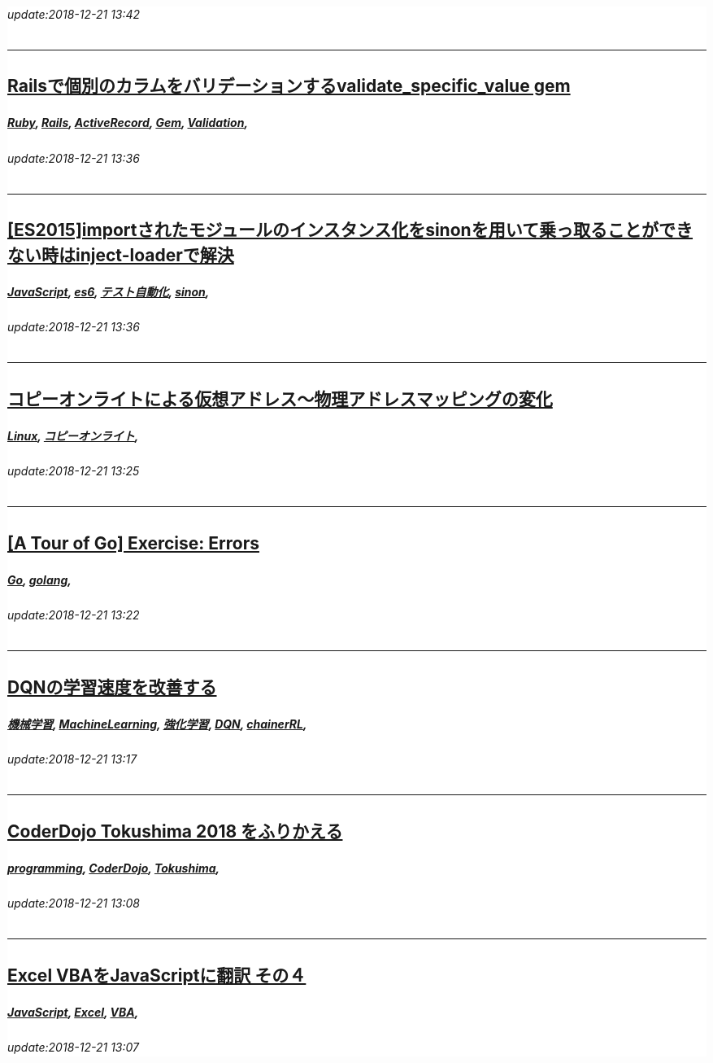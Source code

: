 ###### update:2018-12-21 13:42
---
## [Railsで個別のカラムをバリデーションするvalidate_specific_value gem](https://qiita.com/ts-3156/items/9fde87679ab66f96123d)
##### [Ruby](https://qiita.com/tags/Ruby), [Rails](https://qiita.com/tags/Rails), [ActiveRecord](https://qiita.com/tags/ActiveRecord), [Gem](https://qiita.com/tags/Gem), [Validation](https://qiita.com/tags/Validation), 
###### update:2018-12-21 13:36
---
## [[ES2015]importされたモジュールのインスタンス化をsinonを用いて乗っ取ることができない時はinject-loaderで解決](https://qiita.com/murasakinoue/items/755bd60c93d61265a2c2)
##### [JavaScript](https://qiita.com/tags/JavaScript), [es6](https://qiita.com/tags/es6), [テスト自動化](https://qiita.com/tags/テスト自動化), [sinon](https://qiita.com/tags/sinon), 
###### update:2018-12-21 13:36
---
## [コピーオンライトによる仮想アドレス〜物理アドレスマッピングの変化](https://qiita.com/todok-r/items/1d83eb997e0c9e0d1baa)
##### [Linux](https://qiita.com/tags/Linux), [コピーオンライト](https://qiita.com/tags/コピーオンライト), 
###### update:2018-12-21 13:25
---
## [[A Tour of Go] Exercise: Errors](https://qiita.com/tkinjo1/items/b70efbfe6f496847beb4)
##### [Go](https://qiita.com/tags/Go), [golang](https://qiita.com/tags/golang), 
###### update:2018-12-21 13:22
---
## [DQNの学習速度を改善する](https://qiita.com/kackytw/items/6454aeca05651168ab6b)
##### [機械学習](https://qiita.com/tags/機械学習), [MachineLearning](https://qiita.com/tags/MachineLearning), [強化学習](https://qiita.com/tags/強化学習), [DQN](https://qiita.com/tags/DQN), [chainerRL](https://qiita.com/tags/chainerRL), 
###### update:2018-12-21 13:17
---
## [CoderDojo Tokushima 2018 をふりかえる](https://qiita.com/taniokah/items/9d14f17a5f816b67c7cd)
##### [programming](https://qiita.com/tags/programming), [CoderDojo](https://qiita.com/tags/CoderDojo), [Tokushima](https://qiita.com/tags/Tokushima), 
###### update:2018-12-21 13:08
---
## [Excel VBAをJavaScriptに翻訳 その４](https://qiita.com/pooshikin/items/2cf33056b7e58cf7fe48)
##### [JavaScript](https://qiita.com/tags/JavaScript), [Excel](https://qiita.com/tags/Excel), [VBA](https://qiita.com/tags/VBA), 
###### update:2018-12-21 13:07